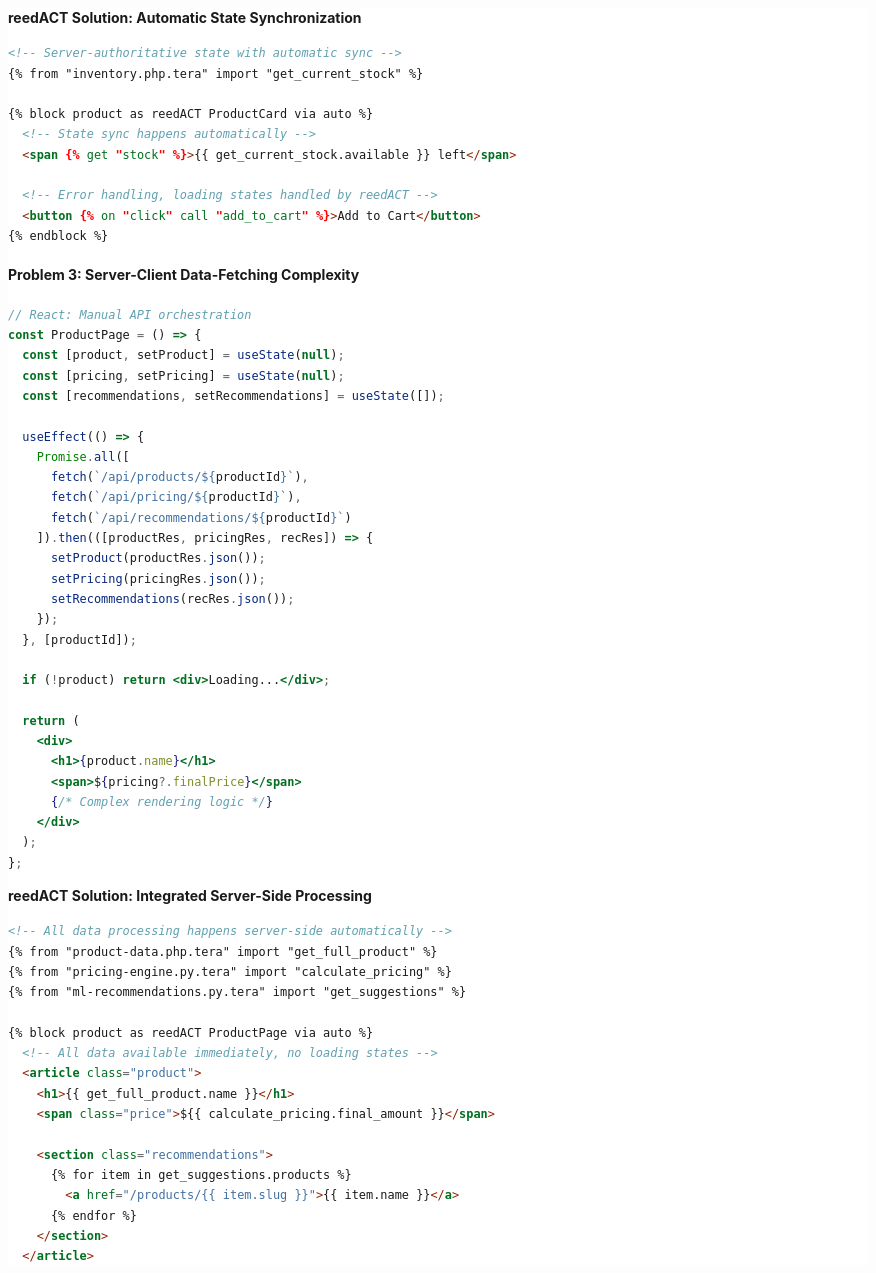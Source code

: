 **reedACT Solution: Automatic State Synchronization**
```html
<!-- Server-authoritative state with automatic sync -->
{% from "inventory.php.tera" import "get_current_stock" %}

{% block product as reedACT ProductCard via auto %}
  <!-- State sync happens automatically -->
  <span {% get "stock" %}>{{ get_current_stock.available }} left</span>
  
  <!-- Error handling, loading states handled by reedACT -->
  <button {% on "click" call "add_to_cart" %}>Add to Cart</button>
{% endblock %}
```

#### **Problem 3: Server-Client Data-Fetching Complexity**
```jsx
// React: Manual API orchestration
const ProductPage = () => {
  const [product, setProduct] = useState(null);
  const [pricing, setPricing] = useState(null);
  const [recommendations, setRecommendations] = useState([]);
  
  useEffect(() => {
    Promise.all([
      fetch(`/api/products/${productId}`),
      fetch(`/api/pricing/${productId}`),  
      fetch(`/api/recommendations/${productId}`)
    ]).then(([productRes, pricingRes, recRes]) => {
      setProduct(productRes.json());
      setPricing(pricingRes.json());
      setRecommendations(recRes.json());
    });
  }, [productId]);
  
  if (!product) return <div>Loading...</div>;
  
  return (
    <div>
      <h1>{product.name}</h1>
      <span>${pricing?.finalPrice}</span>
      {/* Complex rendering logic */}
    </div>
  );
};
```

**reedACT Solution: Integrated Server-Side Processing**
```html
<!-- All data processing happens server-side automatically -->
{% from "product-data.php.tera" import "get_full_product" %}
{% from "pricing-engine.py.tera" import "calculate_pricing" %}
{% from "ml-recommendations.py.tera" import "get_suggestions" %}

{% block product as reedACT ProductPage via auto %}
  <!-- All data available immediately, no loading states -->
  <article class="product">
    <h1>{{ get_full_product.name }}</h1>
    <span class="price">${{ calculate_pricing.final_amount }}</span>
    
    <section class="recommendations">
      {% for item in get_suggestions.products %}
        <a href="/products/{{ item.slug }}">{{ item.name }}</a>
      {% endfor %}
    </section>
  </article>
```